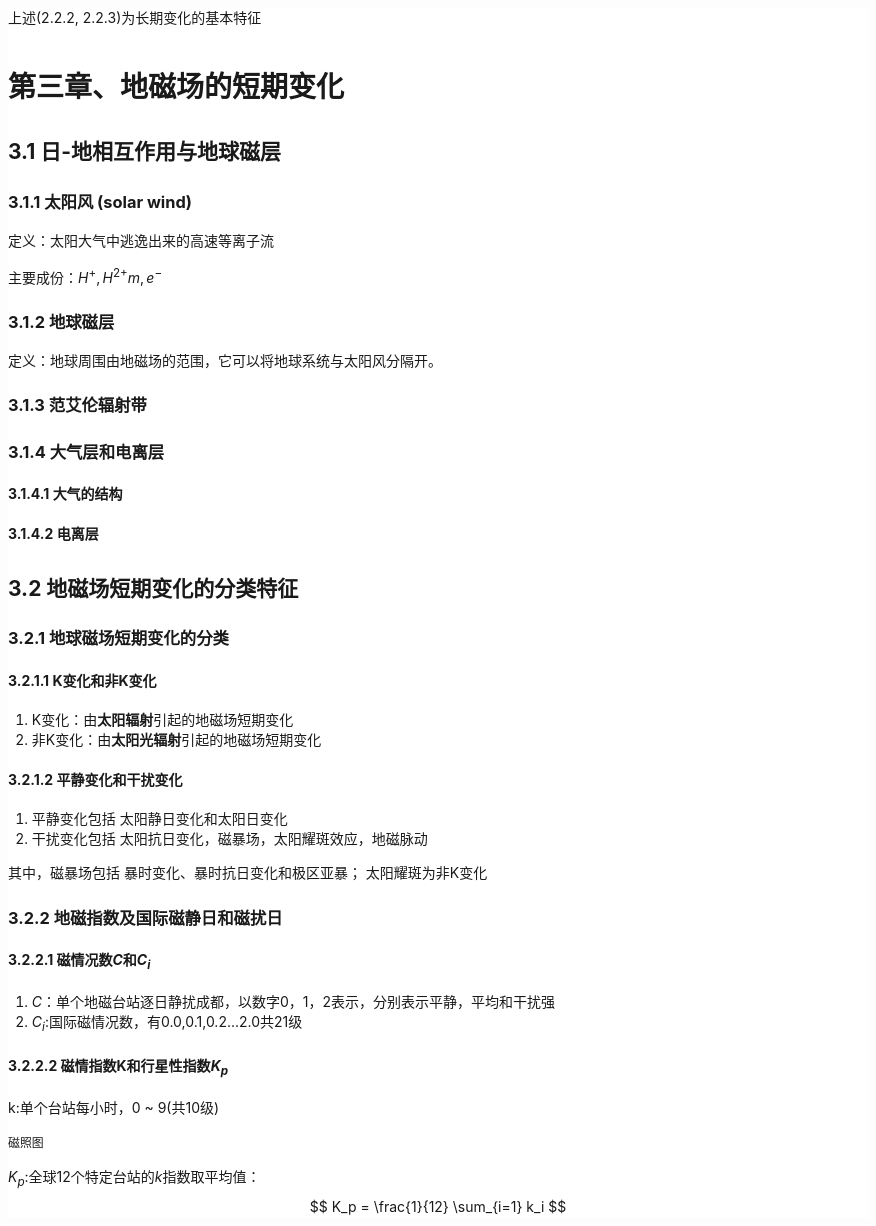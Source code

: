 上述(2.2.2, 2.2.3)为长期变化的基本特征


# 第三章、地磁场的短期变化
## 3.1 日-地相互作用与地球磁层
### 3.1.1 太阳风 (solar wind)
定义：太阳大气中逃逸出来的高速等离子流

主要成份：$H^+ ,H^{2+}m ,e^{-}$

### 3.1.2 地球磁层
定义：地球周围由地磁场的范围，它可以将地球系统与太阳风分隔开。

### 3.1.3 范艾伦辐射带
### 3.1.4 大气层和电离层
#### 3.1.4.1 大气的结构
#### 3.1.4.2 电离层

## 3.2 地磁场短期变化的分类特征
### 3.2.1 地球磁场短期变化的分类
#### 3.2.1.1 K变化和非K变化
1. K变化：由**太阳辐射**引起的地磁场短期变化
2. 非K变化：由**太阳光辐射**引起的地磁场短期变化

#### 3.2.1.2 平静变化和干扰变化
1. 平静变化包括 太阳静日变化和太阳日变化
2. 干扰变化包括 太阳抗日变化，磁暴场，太阳耀斑效应，地磁脉动

其中，磁暴场包括 暴时变化、暴时抗日变化和极区亚暴； 太阳耀斑为非K变化

### 3.2.2 地磁指数及国际磁静日和磁扰日
#### 3.2.2.1 磁情况数$C$和$C_i$

1. $C$：单个地磁台站逐日静扰成都，以数字0，1，2表示，分别表示平静，平均和干扰强
2. $C_i$:国际磁情况数，有0.0,0.1,0.2...2.0共21级

#### 3.2.2.2 磁情指数K和行星性指数$K_p$
k:单个台站每小时，0 ~ 9(共10级)

```
磁照图
```

$K_p$:全球12个特定台站的$k$指数取平均值：
$$
K_p = \frac{1}{12} \sum_{i=1} k_i
$$
